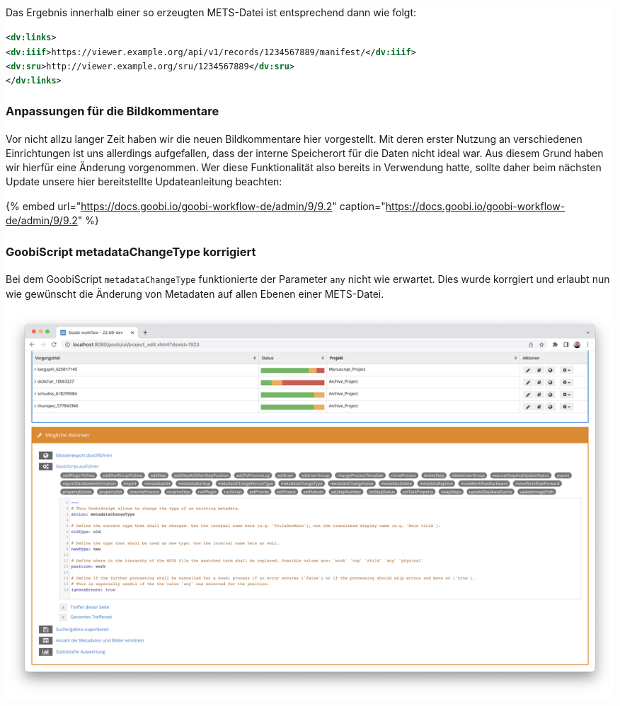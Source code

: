 Das Ergebnis innerhalb einer so erzeugten METS-Datei ist entsprechend dann wie folgt:

```xml
<dv:links>
<dv:iiif>https://viewer.example.org/api/v1/records/1234567889/manifest/</dv:iiif>
<dv:sru>http://viewer.example.org/sru/1234567889</dv:sru>
</dv:links>
```


### Anpassungen für die Bildkommentare
Vor nicht allzu langer Zeit haben wir die neuen Bildkommentare hier vorgestellt. Mit deren erster Nutzung an verschiedenen Einrichtungen ist uns allerdings aufgefallen, dass der interne Speicherort für die Daten nicht ideal war. Aus diesem Grund haben wir hierfür eine Änderung vorgenommen. Wer diese Funktionalität also bereits in Verwendung hatte, sollte daher beim nächsten Update unsere hier bereitstellte Updateanleitung beachten:

{% embed url="https://docs.goobi.io/goobi-workflow-de/admin/9/9.2" caption="https://docs.goobi.io/goobi-workflow-de/admin/9/9.2" %}


### GoobiScript metadataChangeType korrigiert
Bei dem GoobiScript `metadataChangeType` funktionierte der Parameter `any` nicht wie erwartet. Dies wurde korrgiert und erlaubt nun wie gewünscht die Änderung von Metadaten auf allen Ebenen einer METS-Datei. 

![GoobiScript metadataChangeType](../.gitbook/assets/2207_goobiscript1_de.png)
